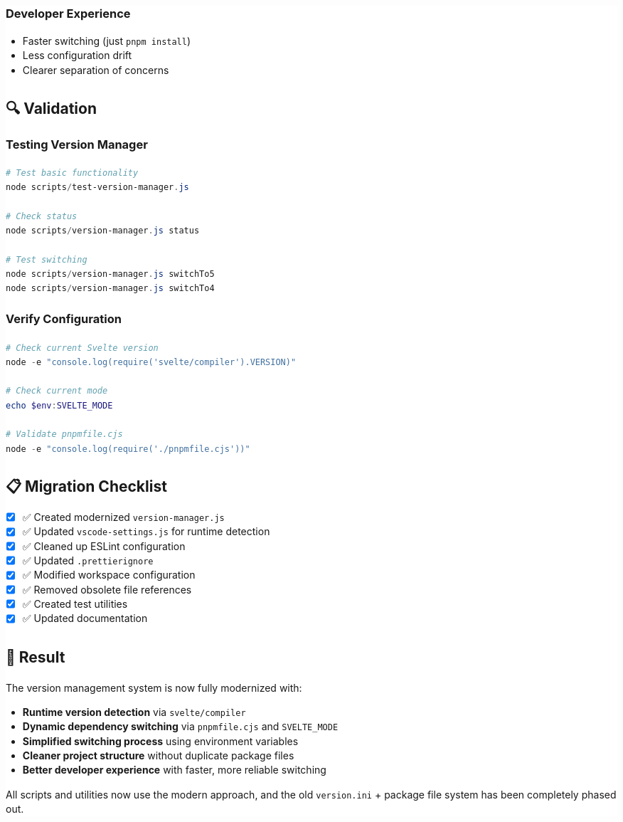 ### **Developer Experience**
- Faster switching (just `pnpm install`)
- Less configuration drift
- Clearer separation of concerns

## 🔍 Validation

### **Testing Version Manager**
```powershell
# Test basic functionality
node scripts/test-version-manager.js

# Check status
node scripts/version-manager.js status

# Test switching
node scripts/version-manager.js switchTo5
node scripts/version-manager.js switchTo4
```

### **Verify Configuration**
```powershell
# Check current Svelte version
node -e "console.log(require('svelte/compiler').VERSION)"

# Check current mode
echo $env:SVELTE_MODE

# Validate pnpmfile.cjs
node -e "console.log(require('./pnpmfile.cjs'))"
```

## 📋 Migration Checklist

- [x] ✅ Created modernized `version-manager.js`
- [x] ✅ Updated `vscode-settings.js` for runtime detection
- [x] ✅ Cleaned up ESLint configuration
- [x] ✅ Updated `.prettierignore`
- [x] ✅ Modified workspace configuration
- [x] ✅ Removed obsolete file references
- [x] ✅ Created test utilities
- [x] ✅ Updated documentation

## 🎉 Result

The version management system is now fully modernized with:
- **Runtime version detection** via `svelte/compiler`
- **Dynamic dependency switching** via `pnpmfile.cjs` and `SVELTE_MODE`
- **Simplified switching process** using environment variables
- **Cleaner project structure** without duplicate package files
- **Better developer experience** with faster, more reliable switching

All scripts and utilities now use the modern approach, and the old `version.ini` + package file system has been completely phased out.
